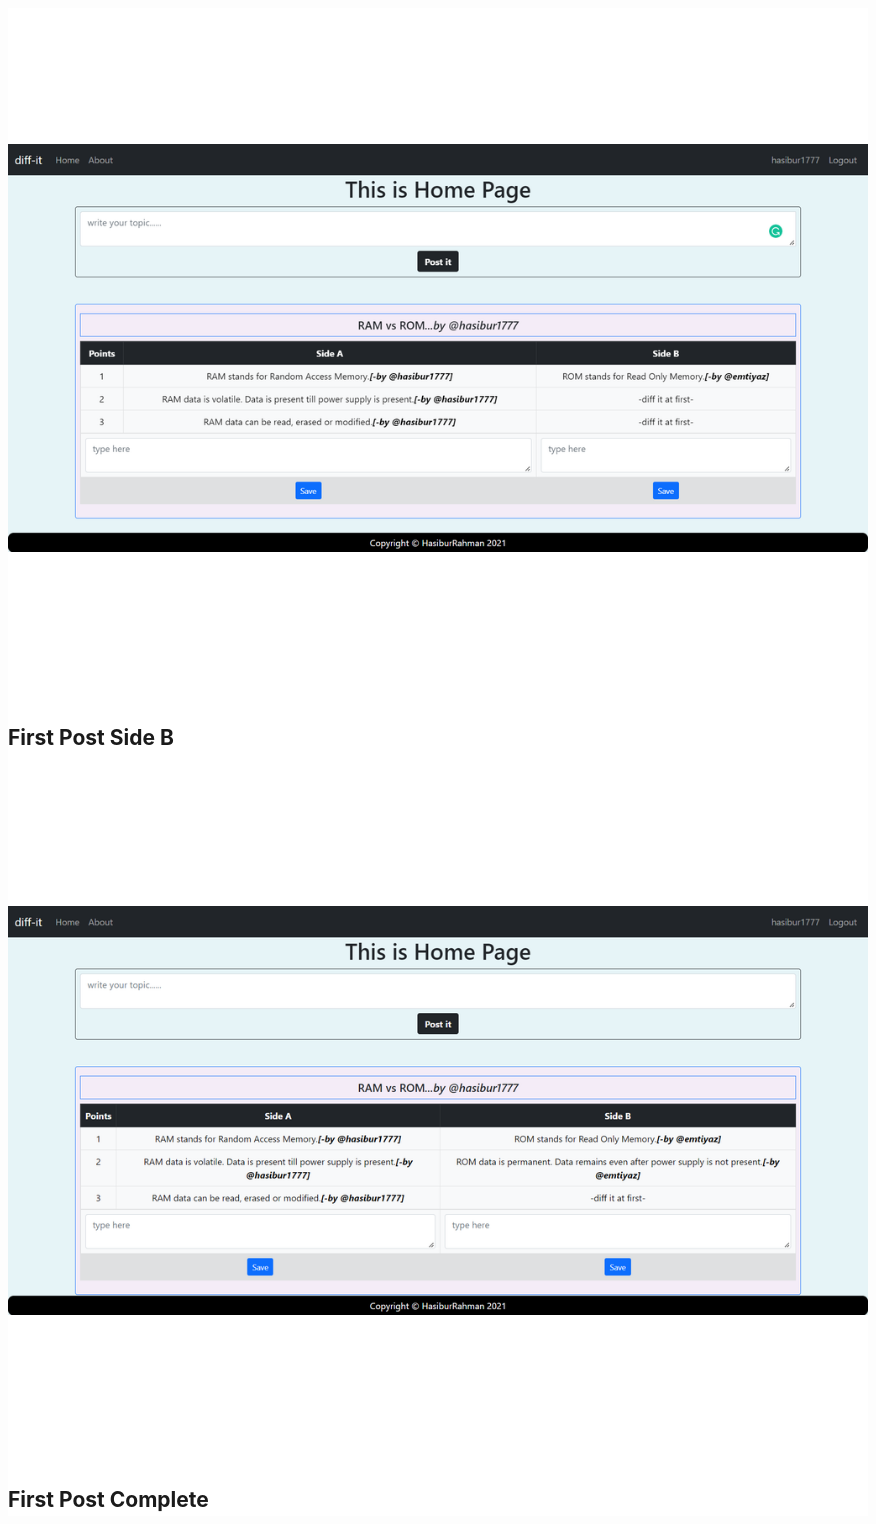<img alt="Index" style="border-width:240" height="680" src="https://raw.githubusercontent.com/HRahman1777/diff-it/main/screenshots/post10.png" />

## First Post Side B
<img alt="Index" style="border-width:240" height="680" src="https://raw.githubusercontent.com/HRahman1777/diff-it/main/screenshots/post11.png" />

## First Post Complete